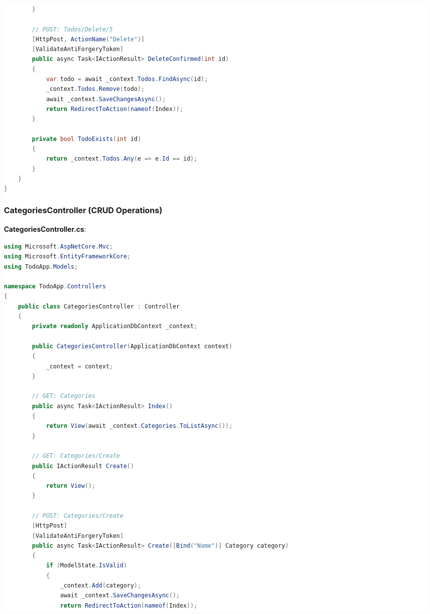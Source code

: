 ```csharp
        }

        // POST: Todos/Delete/5
        [HttpPost, ActionName("Delete")]
        [ValidateAntiForgeryToken]
        public async Task<IActionResult> DeleteConfirmed(int id)
        {
            var todo = await _context.Todos.FindAsync(id);
            _context.Todos.Remove(todo);
            await _context.SaveChangesAsync();
            return RedirectToAction(nameof(Index));
        }

        private bool TodoExists(int id)
        {
            return _context.Todos.Any(e => e.Id == id);
        }
    }
}

```

### CategoriesController (CRUD Operations)

**CategoriesController.cs**:

```csharp
using Microsoft.AspNetCore.Mvc;
using Microsoft.EntityFrameworkCore;
using TodoApp.Models;

namespace TodoApp.Controllers
{
    public class CategoriesController : Controller
    {
        private readonly ApplicationDbContext _context;

        public CategoriesController(ApplicationDbContext context)
        {
            _context = context;
        }

        // GET: Categories
        public async Task<IActionResult> Index()
        {
            return View(await _context.Categories.ToListAsync());
        }

        // GET: Categories/Create
        public IActionResult Create()
        {
            return View();
        }

        // POST: Categories/Create
        [HttpPost]
        [ValidateAntiForgeryToken]
        public async Task<IActionResult> Create([Bind("Name")] Category category)
        {
            if (ModelState.IsValid)
            {
                _context.Add(category);
                await _context.SaveChangesAsync();
                return RedirectToAction(nameof(Index));
```